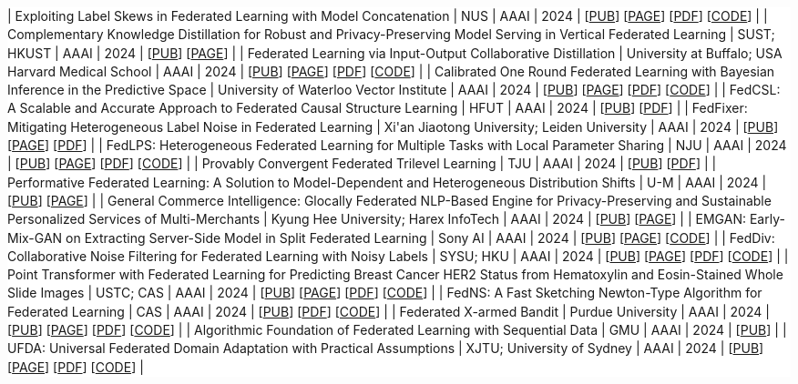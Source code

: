 | Exploiting Label Skews in Federated Learning with Model Concatenation | NUS | AAAI | 2024 | [[PUB](https://ojs.aaai.org/index.php/AAAI/article/view/29063)] [[PAGE](https://underline.io/lecture/92569-exploiting-label-skews-in-federated-learning-with-model-concatenation)] [[PDF](https://arxiv.org/abs/2312.06290)] [[CODE](https://github.com/sjtudyq/FedConcat)] |
| Complementary Knowledge Distillation for Robust and Privacy-Preserving Model Serving in Vertical Federated Learning | SUST; HKUST | AAAI | 2024 | [[PUB](https://ojs.aaai.org/index.php/AAAI/article/view/29958)] [[PAGE](https://underline.io/lecture/92937-complementary-knowledge-distillation-for-robust-and-privacy-preserving-model-serving-in-vertical-federated-learning)] |
| Federated Learning via Input-Output Collaborative Distillation | University at Buffalo; USA Harvard Medical School | AAAI | 2024 | [[PUB](https://ojs.aaai.org/index.php/AAAI/article/view/30209)] [[PAGE](https://underline.io/lecture/94089-federated-learning-via-input-output-collaborative-distillation)] [[PDF](https://arxiv.org/abs/2312.14478)] [[CODE](https://github.com/lsl001006/fediod)] |
| Calibrated One Round Federated Learning with Bayesian Inference in the Predictive Space | University of Waterloo Vector Institute | AAAI | 2024 | [[PUB](https://ojs.aaai.org/index.php/AAAI/article/view/29122)] [[PAGE](https://underline.io/lecture/92727-calibrated-one-round-federated-learning-with-bayesian-inference-in-the-predictive-space)] [[PDF](https://arxiv.org/abs/2312.09817)] [[CODE](https://github.com/hasanmohsin/betaPredBayesFL)] |
| FedCSL: A Scalable and Accurate Approach to Federated Causal Structure Learning | HFUT | AAAI | 2024 | [[PUB](https://ojs.aaai.org/index.php/AAAI/article/view/29113)] [[PDF](https://github.com/Xianjie-Guo/FedCSL)] |
| FedFixer: Mitigating Heterogeneous Label Noise in Federated Learning | Xi'an Jiaotong University;  Leiden University | AAAI | 2024 | [[PUB](https://ojs.aaai.org/index.php/AAAI/article/view/29179)] [[PAGE](https://underline.io/lecture/92327-fedfixer-mitigating-heterogeneous-label-noise-in-federated-learning)] [[PDF](https://arxiv.org/abs/2403.16561)] |
| FedLPS: Heterogeneous Federated Learning for Multiple Tasks with Local Parameter Sharing | NJU | AAAI | 2024 | [[PUB](https://ojs.aaai.org/index.php/AAAI/article/view/29181)] [[PAGE](https://underline.io/lecture/93122-fedlps-heterogeneous-federated-learning-for-multiple-tasks-with-local-parameter-sharing)] [[PDF](https://arxiv.org/abs/2402.08578)] [[CODE](https://github.com/jyzgh/FedLPS)] |
| Provably Convergent Federated Trilevel Learning | TJU | AAAI | 2024 | [[PUB](https://ojs.aaai.org/index.php/AAAI/article/view/29190)] [[PDF](https://arxiv.org/abs/2312.11835)] |
| Performative Federated Learning: A Solution to Model-Dependent and Heterogeneous Distribution Shifts | U-M | AAAI | 2024 | [[PUB](https://ojs.aaai.org/index.php/AAAI/article/view/29191)] [[PAGE](https://underline.io/lecture/93963-performative-federated-learning-a-solution-to-model-dependent-and-heterogeneous-distribution-shifts)] |
| General Commerce Intelligence: Glocally Federated NLP-Based Engine for Privacy-Preserving and Sustainable Personalized  Services of Multi-Merchants | Kyung Hee University;  Harex InfoTech | AAAI | 2024 | [[PUB](https://ojs.aaai.org/index.php/AAAI/article/view/30309)] [[PAGE](https://underline.io/lecture/91475-general-commerce-intelligence-glocally-federated-nlp-based-engine-for-privacy-preserving-and-sustainable-personalized-services-of-multi-merchants)] |
| EMGAN: Early-Mix-GAN on Extracting Server-Side Model in Split Federated Learning | Sony AI | AAAI | 2024 | [[PUB](https://ojs.aaai.org/index.php/AAAI/article/view/29258)] [[PAGE](https://underline.io/lecture/91709-emgan-early-mix-gan-on-extracting-server-side-model-in-split-federated-learning)] [[CODE](https://github.com/zlijingtao/SFL-MEA)] |
| FedDiv: Collaborative Noise Filtering for Federated Learning with Noisy Labels | SYSU; HKU | AAAI | 2024 | [[PUB](https://ojs.aaai.org/index.php/AAAI/article/view/28095)] [[PAGE](https://underline.io/lecture/91764-feddiv-collaborative-noise-filtering-for-federated-learning-with-noisy-labels)] [[PDF](https://arxiv.org/abs/2312.12263)] [[CODE](https://github.com/lijichang/FLNL-FedDiv)] |
| Point Transformer with Federated Learning for  Predicting Breast Cancer HER2 Status from Hematoxylin and Eosin-Stained  Whole Slide Images | USTC; CAS | AAAI | 2024 | [[PUB](https://ojs.aaai.org/index.php/AAAI/article/view/28082)] [[PAGE](https://underline.io/lecture/92706-point-transformer-with-federated-learning-for-predicting-breast-cancer-her2-status-from-hematoxylin-and-eosin-stained-whole-slide-images)] [[PDF](https://arxiv.org/abs/2312.06454)] [[CODE](https://github.com/Boyden/PointTransformerFL)] |
| FedNS: A Fast Sketching Newton-Type Algorithm for Federated Learning | CAS | AAAI | 2024 | [[PUB](https://ojs.aaai.org/index.php/AAAI/article/view/29254)] [[PDF](https://arxiv.org/abs/2401.02734)] [[CODE](https://github.com/superlj666/fedns)] |
| Federated X-armed Bandit | Purdue University | AAAI | 2024 | [[PUB](https://ojs.aaai.org/index.php/AAAI/article/view/29267)] [[PAGE](https://underline.io/lecture/93049-federated-x-armed-bandit)] [[PDF](https://arxiv.org/abs/2205.15268)] [[CODE](https://github.com/williamlwj/pyxab)] |
| Algorithmic Foundation of Federated Learning with Sequential Data | GMU | AAAI | 2024 | [[PUB](https://ojs.aaai.org/index.php/AAAI/article/view/30291)] |
| UFDA: Universal Federated Domain Adaptation with Practical Assumptions | XJTU; University of Sydney | AAAI | 2024 | [[PUB](https://ojs.aaai.org/index.php/AAAI/article/view/29311)] [[PAGE](https://underline.io/lecture/93578-ufda-universal-federated-domain-adaptation-with-practical-assumptions)] [[PDF](https://arxiv.org/abs/2311.15570)] [[CODE](https://github.com/Xinhui-99/UFDA)] |